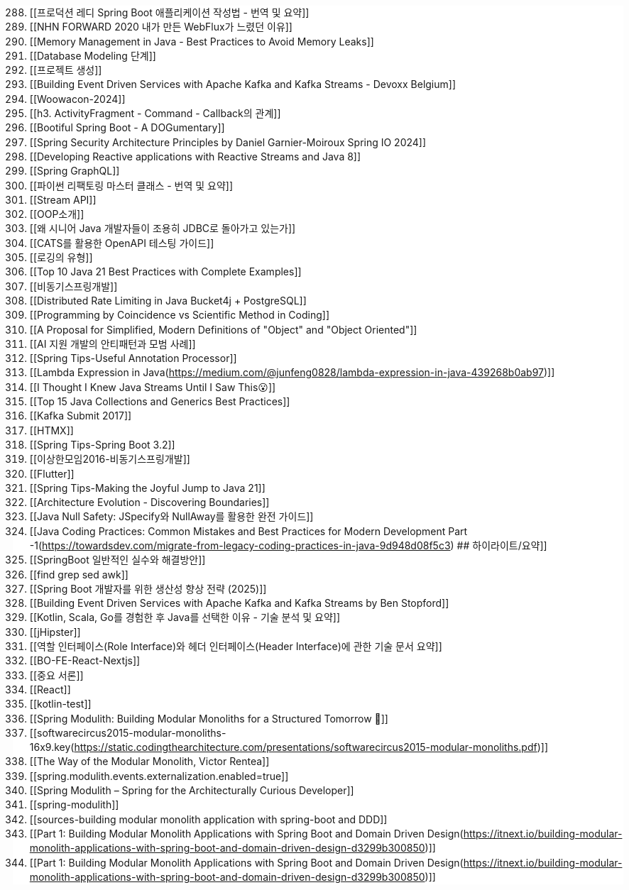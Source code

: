 288. [[프로덕션 레디 Spring Boot 애플리케이션 작성법 - 번역 및 요약]]
289. [[NHN FORWARD 2020 내가 만든 WebFlux가 느렸던 이유]]
290. [[Memory Management in Java - Best Practices to Avoid Memory Leaks]]
291. [[Database Modeling 단계]]
292. [[프로젝트 생성]]
293. [[Building Event Driven Services with Apache Kafka and Kafka Streams - Devoxx Belgium]]
294. [[Woowacon-2024]]
295. [[h3. ActivityFragment - Command - Callback의 관계]]
296. [[Bootiful Spring Boot - A DOGumentary]]
297. [[Spring Security Architecture Principles by Daniel Garnier-Moiroux  Spring IO 2024]]
298. [[Developing Reactive applications with Reactive Streams and Java 8]]
299. [[Spring GraphQL]]
300. [[파이썬 리팩토링 마스터 클래스 - 번역 및 요약]]
301. [[Stream API]]
302. [[OOP소개]]
303. [[왜 시니어 Java 개발자들이 조용히 JDBC로 돌아가고 있는가]]
304. [[CATS를 활용한 OpenAPI 테스팅 가이드]]
305. [[로깅의 유형]]
306. [[Top 10 Java 21 Best Practices with Complete Examples]]
307. [[비동기스프링개발]]
308. [[Distributed Rate Limiting in Java Bucket4j + PostgreSQL]]
309. [[Programming by Coincidence vs Scientific Method in Coding]]
310. [[A Proposal for Simplified, Modern Definitions of "Object" and "Object Oriented"]]
311. [[AI 지원 개발의 안티패턴과 모범 사례]]
312. [[Spring Tips-Useful Annotation Processor]]
313. [[Lambda Expression in Java(https://medium.com/@junfeng0828/lambda-expression-in-java-439268b0ab97)]]
314. [[I Thought I Knew Java Streams Until I Saw This😮]]
315. [[Top 15 Java Collections and Generics Best Practices]]
316. [[Kafka Submit 2017]]
317. [[HTMX]]
318. [[Spring Tips-Spring Boot 3.2]]
319. [[이상한모임2016-비동기스프링개발]]
320. [[Flutter]]
321. [[Spring Tips-Making the Joyful Jump to Java 21]]
322. [[Architecture Evolution - Discovering Boundaries]]
323. [[Java Null Safety: JSpecify와 NullAway를 활용한 완전 가이드]]
324. [[Java Coding Practices: Common Mistakes and Best Practices for Modern Development  Part -1(https://towardsdev.com/migrate-from-legacy-coding-practices-in-java-9d948d08f5c3) ## 하이라이트/요약]]
325. [[SpringBoot 일반적인 실수와 해결방안]]
326. [[find grep sed awk]]
327. [[Spring Boot 개발자를 위한 생산성 향상 전략 (2025)]]
328. [[Building Event Driven Services with Apache Kafka and Kafka Streams by Ben Stopford]]
329. [[Kotlin, Scala, Go를 경험한 후 Java를 선택한 이유 - 기술 분석 및 요약]]
330. [[jHipster]]
331. [[역할 인터페이스(Role Interface)와 헤더 인터페이스(Header Interface)에 관한 기술 문서 요약]]
332. [[BO-FE-React-Nextjs]]
333. [[중요 서론]]
334. [[React]]
335. [[kotlin-test]]
336. [[Spring Modulith: Building Modular Monoliths for a Structured Tomorrow 🌱]]
337. [[softwarecircus2015-modular-monoliths-16x9.key(https://static.codingthearchitecture.com/presentations/softwarecircus2015-modular-monoliths.pdf)]]
338. [[The Way of the Modular Monolith, Victor Rentea]]
339. [[spring.modulith.events.externalization.enabled=true]]
340. [[Spring Modulith – Spring for the Architecturally Curious Developer]]
341. [[spring-modulith]]
342. [[sources-building modular monolith application with spring-boot and DDD]]
343. [[Part 1: Building Modular Monolith Applications with Spring Boot and Domain Driven Design(https://itnext.io/building-modular-monolith-applications-with-spring-boot-and-domain-driven-design-d3299b300850)]]
344. [[Part 1: Building Modular Monolith Applications with Spring Boot and Domain Driven Design(https://itnext.io/building-modular-monolith-applications-with-spring-boot-and-domain-driven-design-d3299b300850)]]